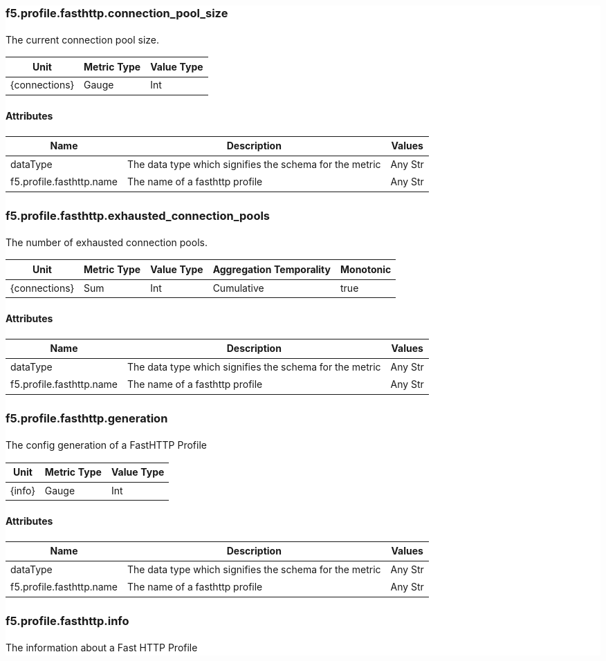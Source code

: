 ### f5.profile.fasthttp.connection_pool_size

The current connection pool size.

| Unit | Metric Type | Value Type |
| ---- | ----------- | ---------- |
| {connections} | Gauge | Int |

#### Attributes

| Name | Description | Values |
| ---- | ----------- | ------ |
| dataType | The data type which signifies the schema for the metric | Any Str |
| f5.profile.fasthttp.name | The name of a fasthttp profile | Any Str |

### f5.profile.fasthttp.exhausted_connection_pools

The number of exhausted connection pools.

| Unit | Metric Type | Value Type | Aggregation Temporality | Monotonic |
| ---- | ----------- | ---------- | ----------------------- | --------- |
| {connections} | Sum | Int | Cumulative | true |

#### Attributes

| Name | Description | Values |
| ---- | ----------- | ------ |
| dataType | The data type which signifies the schema for the metric | Any Str |
| f5.profile.fasthttp.name | The name of a fasthttp profile | Any Str |

### f5.profile.fasthttp.generation

The config generation of a FastHTTP Profile

| Unit | Metric Type | Value Type |
| ---- | ----------- | ---------- |
| {info} | Gauge | Int |

#### Attributes

| Name | Description | Values |
| ---- | ----------- | ------ |
| dataType | The data type which signifies the schema for the metric | Any Str |
| f5.profile.fasthttp.name | The name of a fasthttp profile | Any Str |

### f5.profile.fasthttp.info

The information about a Fast HTTP Profile
